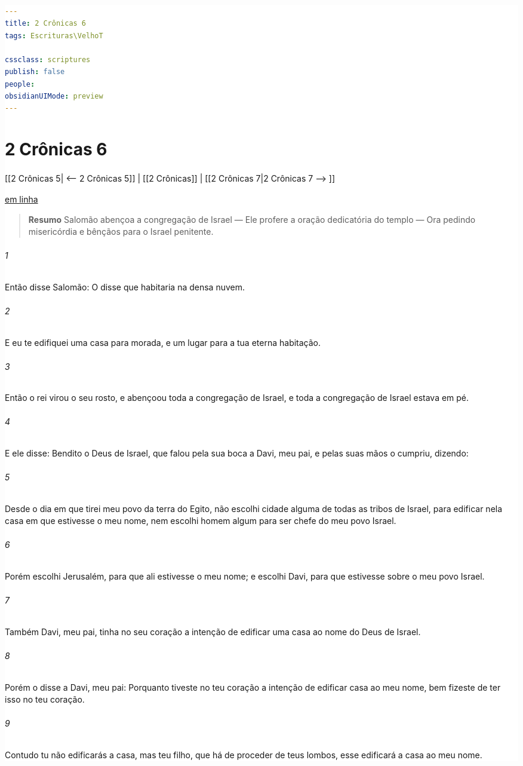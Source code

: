 ```yaml
---
title: 2 Crônicas 6
tags: Escrituras\VelhoT

cssclass: scriptures
publish: false
people:
obsidianUIMode: preview
---
```


# 2 Crônicas 6
[[2 Crônicas 5| <-- 2 Crônicas 5]] | [[2 Crônicas]] | [[2 Crônicas 7|2 Crônicas 7 --> ]]

[em linha](https://churchofjesuschrist.org/study/scriptures/ot/2-chr/6?lang=por)

> __Resumo__
Salomão abençoa a congregação de Israel — Ele profere a oração dedicatória do templo — Ora pedindo misericórdia e bênçãos para o Israel penitente.

###### 1 
Então disse Salomão: O  disse que habitaria na densa nuvem.

###### 2 
E eu te edifiquei uma casa para morada, e um lugar para a tua eterna habitação.

###### 3 
Então o rei virou o seu rosto, e abençoou toda a congregação de Israel, e toda a congregação de Israel estava em pé.

###### 4 
E ele disse: Bendito  o  Deus de Israel, que falou pela sua boca a Davi, meu pai, e pelas suas mãos o cumpriu, dizendo:

###### 5 
Desde o dia em que tirei meu povo da terra do Egito, não escolhi cidade alguma de todas as tribos de Israel, para edificar nela  casa em que estivesse o meu nome, nem escolhi homem algum para ser chefe do meu povo Israel.

###### 6 
Porém escolhi Jerusalém, para que ali estivesse o meu nome; e escolhi Davi, para que estivesse sobre o meu povo Israel.

###### 7 
Também Davi, meu pai, tinha no seu coração a intenção de edificar uma casa ao nome do  Deus de Israel.

###### 8 
Porém o  disse a Davi, meu pai: Porquanto tiveste no teu coração a intenção de edificar  casa ao meu nome, bem fizeste de ter isso no teu coração.

###### 9 
Contudo tu não edificarás a casa, mas teu filho, que há de proceder de teus lombos, esse edificará a casa ao meu nome.
